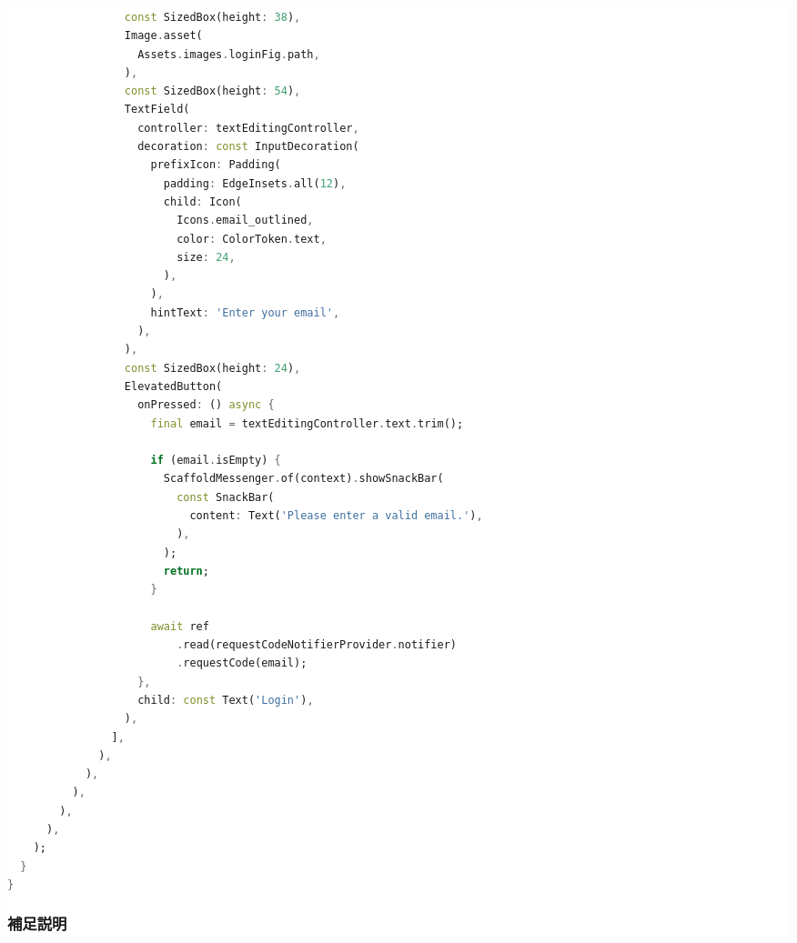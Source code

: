 ```dart
                  const SizedBox(height: 38),
                  Image.asset(
                    Assets.images.loginFig.path,
                  ),
                  const SizedBox(height: 54),
                  TextField(
                    controller: textEditingController,
                    decoration: const InputDecoration(
                      prefixIcon: Padding(
                        padding: EdgeInsets.all(12),
                        child: Icon(
                          Icons.email_outlined,
                          color: ColorToken.text,
                          size: 24,
                        ),
                      ),
                      hintText: 'Enter your email',
                    ),
                  ),
                  const SizedBox(height: 24),
                  ElevatedButton(
                    onPressed: () async {
                      final email = textEditingController.text.trim();

                      if (email.isEmpty) {
                        ScaffoldMessenger.of(context).showSnackBar(
                          const SnackBar(
                            content: Text('Please enter a valid email.'),
                          ),
                        );
                        return;
                      }

                      await ref
                          .read(requestCodeNotifierProvider.notifier)
                          .requestCode(email);
                    },
                    child: const Text('Login'),
                  ),
                ],
              ),
            ),
          ),
        ),
      ),
    );
  }
}
```

### 補足説明
